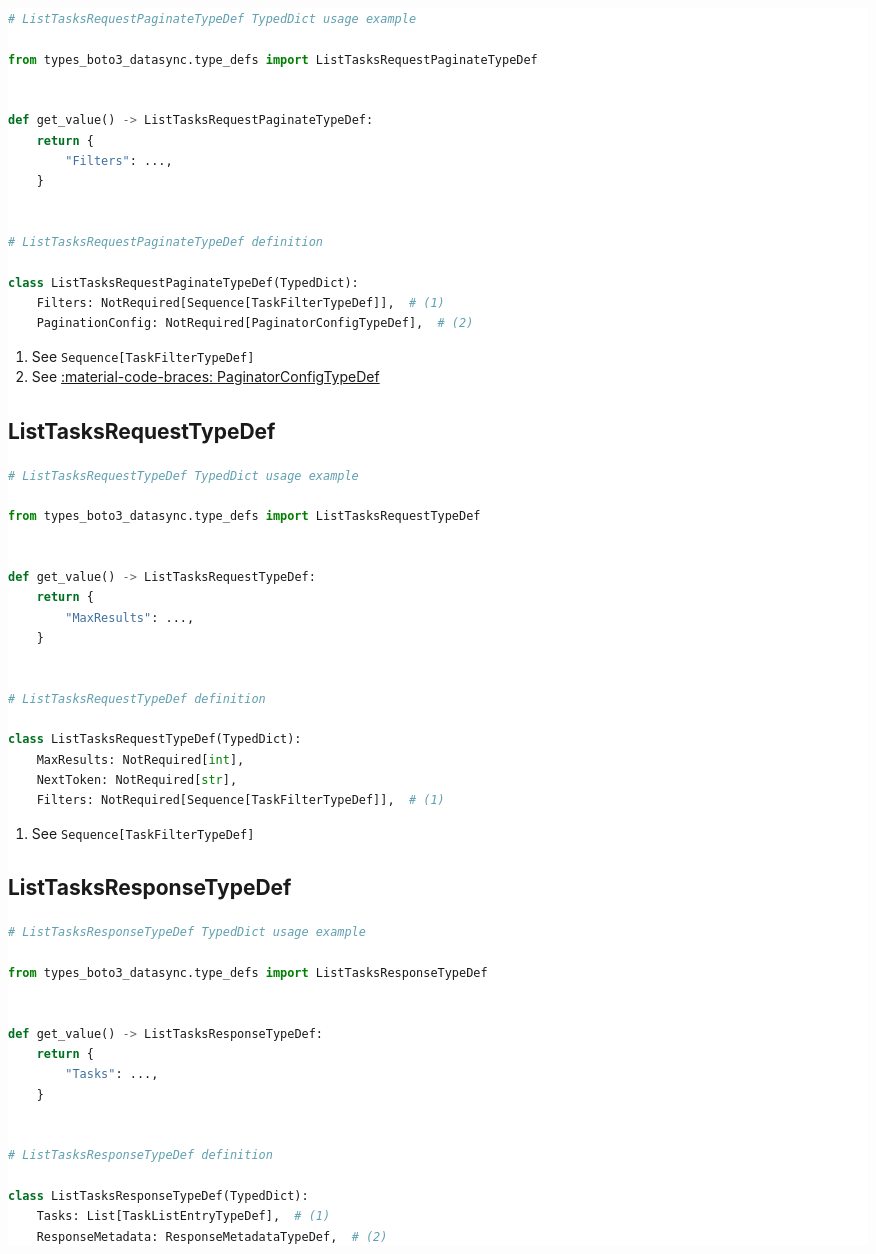 ```python
# ListTasksRequestPaginateTypeDef TypedDict usage example

from types_boto3_datasync.type_defs import ListTasksRequestPaginateTypeDef


def get_value() -> ListTasksRequestPaginateTypeDef:
    return {
        "Filters": ...,
    }


# ListTasksRequestPaginateTypeDef definition

class ListTasksRequestPaginateTypeDef(TypedDict):
    Filters: NotRequired[Sequence[TaskFilterTypeDef]],  # (1)
    PaginationConfig: NotRequired[PaginatorConfigTypeDef],  # (2)
```

1. See `Sequence[TaskFilterTypeDef]`
2. See [:material-code-braces: PaginatorConfigTypeDef](./type_defs.md#paginatorconfigtypedef)

## ListTasksRequestTypeDef

```python
# ListTasksRequestTypeDef TypedDict usage example

from types_boto3_datasync.type_defs import ListTasksRequestTypeDef


def get_value() -> ListTasksRequestTypeDef:
    return {
        "MaxResults": ...,
    }


# ListTasksRequestTypeDef definition

class ListTasksRequestTypeDef(TypedDict):
    MaxResults: NotRequired[int],
    NextToken: NotRequired[str],
    Filters: NotRequired[Sequence[TaskFilterTypeDef]],  # (1)
```

1. See `Sequence[TaskFilterTypeDef]`

## ListTasksResponseTypeDef

```python
# ListTasksResponseTypeDef TypedDict usage example

from types_boto3_datasync.type_defs import ListTasksResponseTypeDef


def get_value() -> ListTasksResponseTypeDef:
    return {
        "Tasks": ...,
    }


# ListTasksResponseTypeDef definition

class ListTasksResponseTypeDef(TypedDict):
    Tasks: List[TaskListEntryTypeDef],  # (1)
    ResponseMetadata: ResponseMetadataTypeDef,  # (2)
```